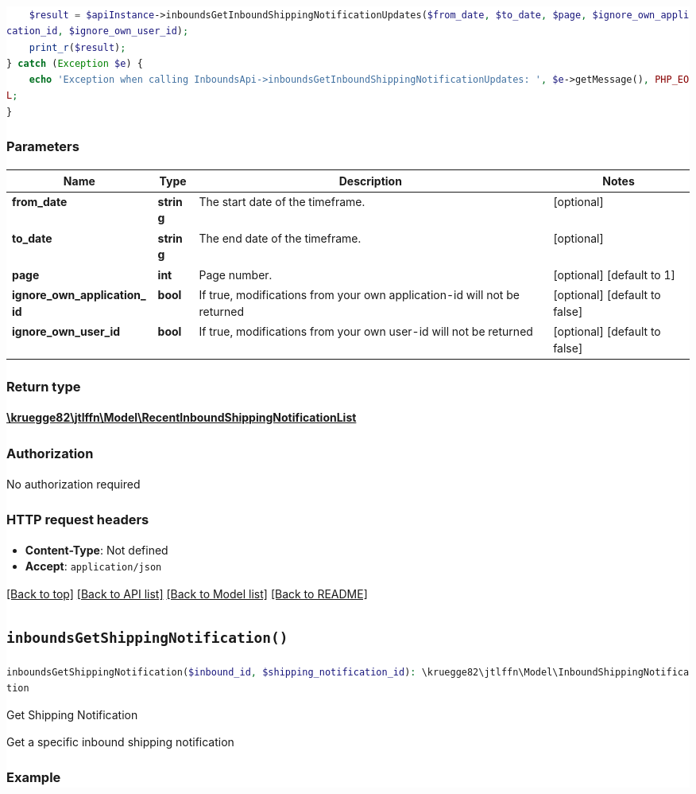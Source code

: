 ```php
    $result = $apiInstance->inboundsGetInboundShippingNotificationUpdates($from_date, $to_date, $page, $ignore_own_application_id, $ignore_own_user_id);
    print_r($result);
} catch (Exception $e) {
    echo 'Exception when calling InboundsApi->inboundsGetInboundShippingNotificationUpdates: ', $e->getMessage(), PHP_EOL;
}
```

### Parameters

| Name | Type | Description  | Notes |
| ------------- | ------------- | ------------- | ------------- |
| **from_date** | **string**| The start date of the timeframe. | [optional] |
| **to_date** | **string**| The end date of the timeframe. | [optional] |
| **page** | **int**| Page number. | [optional] [default to 1] |
| **ignore_own_application_id** | **bool**| If true, modifications from your own application-id will not be returned | [optional] [default to false] |
| **ignore_own_user_id** | **bool**| If true, modifications from your own user-id will not be returned | [optional] [default to false] |

### Return type

[**\kruegge82\jtlffn\Model\RecentInboundShippingNotificationList**](../Model/RecentInboundShippingNotificationList.md)

### Authorization

No authorization required

### HTTP request headers

- **Content-Type**: Not defined
- **Accept**: `application/json`

[[Back to top]](#) [[Back to API list]](../../README.md#endpoints)
[[Back to Model list]](../../README.md#models)
[[Back to README]](../../README.md)

## `inboundsGetShippingNotification()`

```php
inboundsGetShippingNotification($inbound_id, $shipping_notification_id): \kruegge82\jtlffn\Model\InboundShippingNotification
```

Get Shipping Notification

Get a specific inbound shipping notification

### Example
